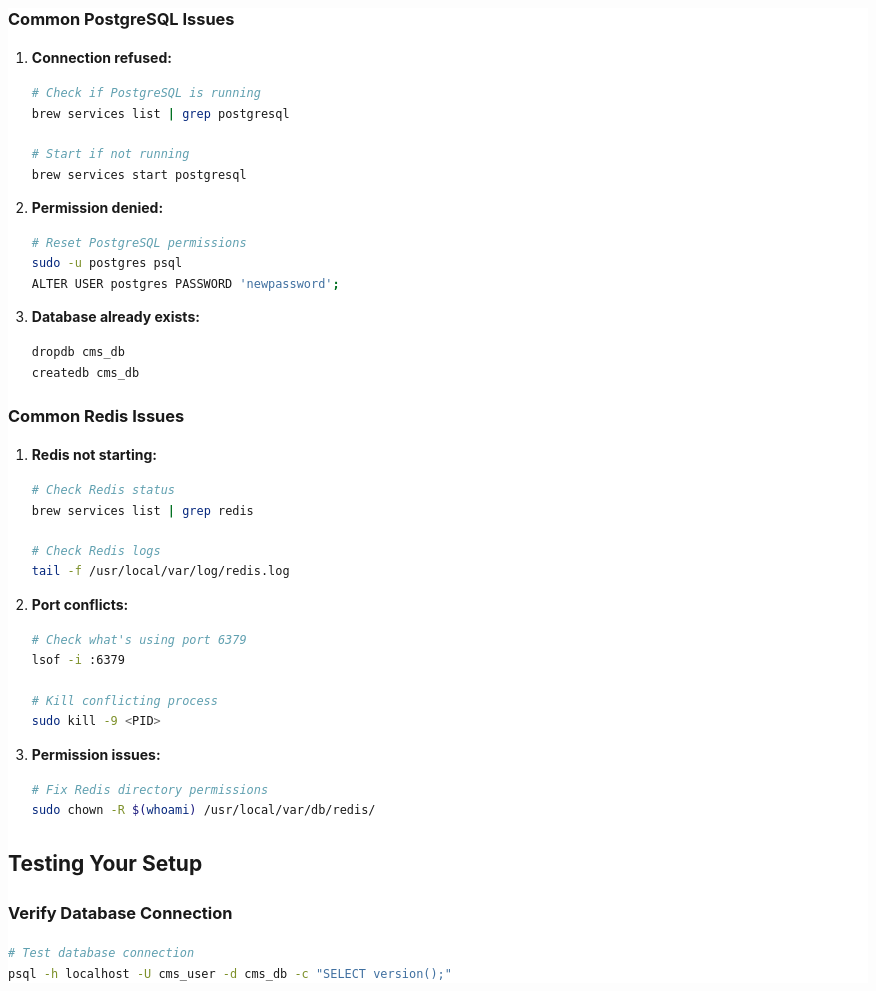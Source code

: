 ### Common PostgreSQL Issues

1. **Connection refused:**
   ```bash
   # Check if PostgreSQL is running
   brew services list | grep postgresql
   
   # Start if not running
   brew services start postgresql
   ```

2. **Permission denied:**
   ```bash
   # Reset PostgreSQL permissions
   sudo -u postgres psql
   ALTER USER postgres PASSWORD 'newpassword';
   ```

3. **Database already exists:**
   ```bash
   dropdb cms_db
   createdb cms_db
   ```

### Common Redis Issues

1. **Redis not starting:**
   ```bash
   # Check Redis status
   brew services list | grep redis
   
   # Check Redis logs
   tail -f /usr/local/var/log/redis.log
   ```

2. **Port conflicts:**
   ```bash
   # Check what's using port 6379
   lsof -i :6379
   
   # Kill conflicting process
   sudo kill -9 <PID>
   ```

3. **Permission issues:**
   ```bash
   # Fix Redis directory permissions
   sudo chown -R $(whoami) /usr/local/var/db/redis/
   ```

## Testing Your Setup

### Verify Database Connection

```bash
# Test database connection
psql -h localhost -U cms_user -d cms_db -c "SELECT version();"
```
